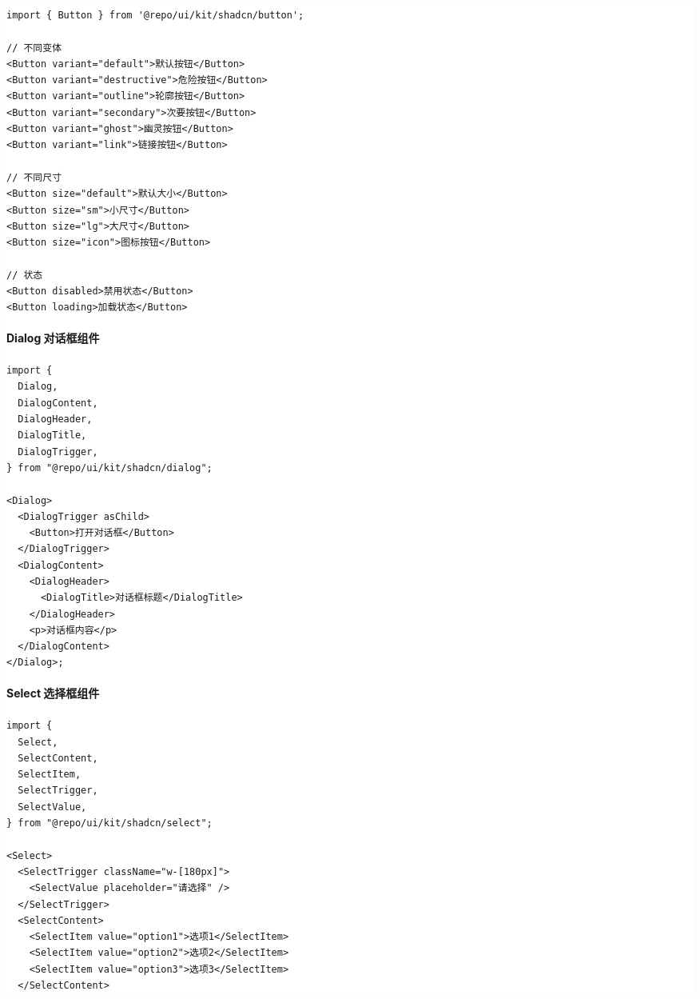 ```tsx
import { Button } from '@repo/ui/kit/shadcn/button';

// 不同变体
<Button variant="default">默认按钮</Button>
<Button variant="destructive">危险按钮</Button>
<Button variant="outline">轮廓按钮</Button>
<Button variant="secondary">次要按钮</Button>
<Button variant="ghost">幽灵按钮</Button>
<Button variant="link">链接按钮</Button>

// 不同尺寸
<Button size="default">默认大小</Button>
<Button size="sm">小尺寸</Button>
<Button size="lg">大尺寸</Button>
<Button size="icon">图标按钮</Button>

// 状态
<Button disabled>禁用状态</Button>
<Button loading>加载状态</Button>
```

#### Dialog 对话框组件

```tsx
import {
  Dialog,
  DialogContent,
  DialogHeader,
  DialogTitle,
  DialogTrigger,
} from "@repo/ui/kit/shadcn/dialog";

<Dialog>
  <DialogTrigger asChild>
    <Button>打开对话框</Button>
  </DialogTrigger>
  <DialogContent>
    <DialogHeader>
      <DialogTitle>对话框标题</DialogTitle>
    </DialogHeader>
    <p>对话框内容</p>
  </DialogContent>
</Dialog>;
```

#### Select 选择框组件

```tsx
import {
  Select,
  SelectContent,
  SelectItem,
  SelectTrigger,
  SelectValue,
} from "@repo/ui/kit/shadcn/select";

<Select>
  <SelectTrigger className="w-[180px]">
    <SelectValue placeholder="请选择" />
  </SelectTrigger>
  <SelectContent>
    <SelectItem value="option1">选项1</SelectItem>
    <SelectItem value="option2">选项2</SelectItem>
    <SelectItem value="option3">选项3</SelectItem>
  </SelectContent>
```
